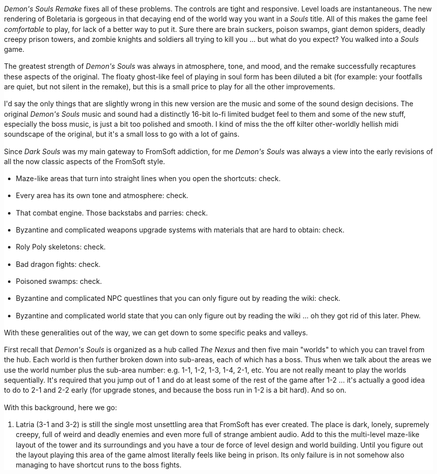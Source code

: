 *Demon's Souls Remake* fixes all of these problems. The controls are tight and responsive. Level loads are instantaneous. The new rendering of Boletaria is gorgeous in that decaying end of the world way you want in a *Souls* title. All of this makes the game feel *comfortable* to play, for lack of a better way to put it. Sure there are brain suckers, poison swamps, giant demon spiders, deadly creepy prison towers, and zombie knights and soldiers all trying to kill you ... but what do you expect? You walked into a *Souls* game.

The greatest strength of *Demon's Souls* was always in atmosphere, tone, and mood, and the remake successfully recaptures these aspects of the original. The floaty ghost-like feel of playing in soul form has been diluted a bit (for example: your footfalls are quiet, but not silent in the remake), but this is a small price to play for all the other improvements.

I'd say the only things that are slightly wrong in this new version are the music and some of the sound design decisions. The original *Demon's Souls* music and sound had a distinctly 16-bit lo-fi limited budget feel to them and some of the new stuff, especially the boss music, is just a bit too polished and smooth. I kind of miss the the off kilter other-worldly hellish midi soundscape of the original, but it's a small loss to go with a lot of gains.

Since *Dark Souls* was my main gateway to FromSoft addiction, for me *Demon's Souls* was always a view into the early revisions of all the now classic aspects of the FromSoft style.

* Maze-like areas that turn into straight lines when you open the shortcuts: check.

* Every area has its own tone and atmosphere: check.

* That combat engine. Those backstabs and parries: check.

* Byzantine and complicated weapons upgrade systems with materials that are hard to obtain: check.

* Roly Poly skeletons: check.

* Bad dragon fights: check.

* Poisoned swamps: check.

* Byzantine and complicated NPC questlines that you can only figure out by reading the wiki: check.

* Byzantine and complicated world state that you can only figure out by reading the wiki ... oh they got rid of this later. Phew.

With these generalities out of the way, we can get down to some specific peaks and valleys.

First recall that *Demon's Souls* is organized as a hub called *The Nexus* and then five main "worlds" to which you can travel from the hub. Each world is then further broken down into sub-areas, each of which has a boss. Thus when we talk about the areas we use the world number plus the sub-area number: e.g. 1-1, 1-2, 1-3, 1-4, 2-1, etc. You are not really meant to play the worlds sequentially. It's required that you jump out of 1 and do at least some of the rest of the game after 1-2 ... it's actually a good idea to do to 2-1 and 2-2 early (for upgrade stones, and because the boss run in 1-2 is a bit hard). And so on. 

With this background, here we go:

1. Latria (3-1 and 3-2) is still the single most unsettling area that FromSoft has ever created. The place is dark, lonely, supremely creepy, full of weird and deadly enemies and even more full of strange ambient audio. Add to this the multi-level maze-like layout of the tower and its surroundings and you have a tour de force of level design and world building. Until you figure out the layout playing this area of the game almost literally feels like being in prison. Its only failure is in not somehow also managing to have shortcut runs to the boss fights.
